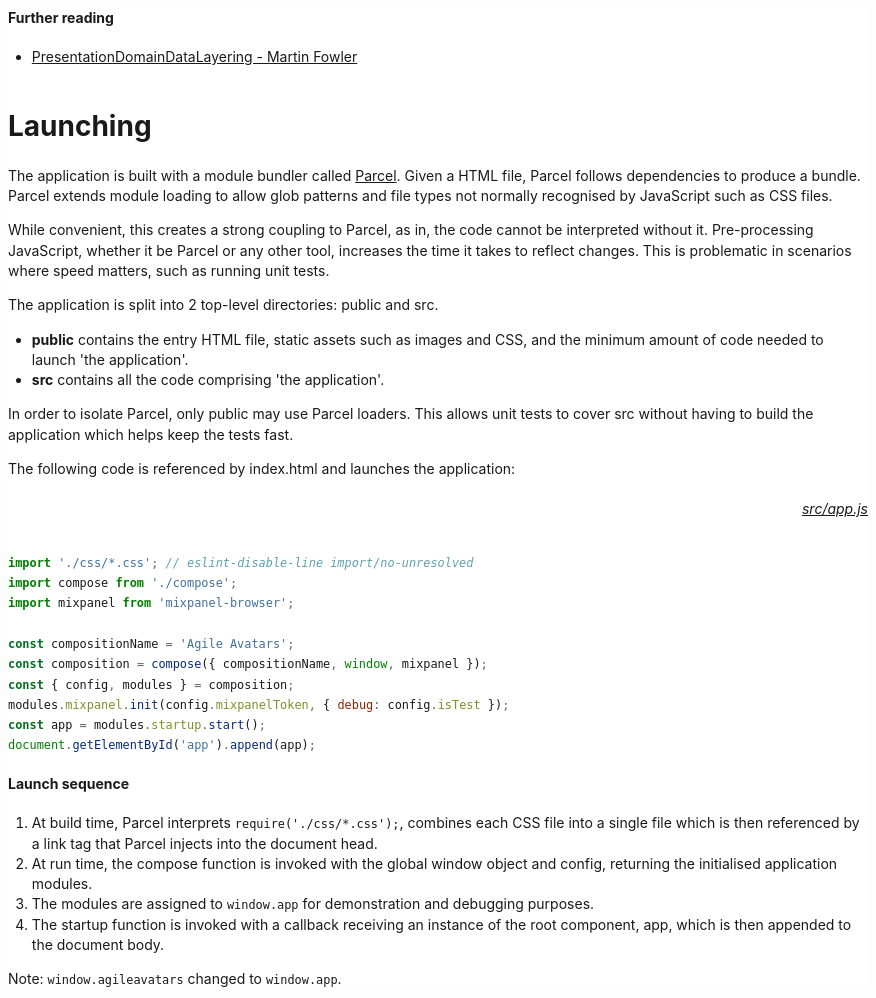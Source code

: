 #### Further reading

- [PresentationDomainDataLayering - Martin Fowler](https://martinfowler.com/bliki/PresentationDomainDataLayering.html)


# Launching

The application is built with a module bundler called [Parcel](https://parceljs.org/). Given a HTML file, Parcel follows dependencies to produce a bundle. Parcel extends module loading to allow glob patterns and file types not normally recognised by JavaScript such as CSS files.

While convenient, this creates a strong coupling to Parcel, as in, the code cannot be interpreted without it. Pre-processing JavaScript, whether it be Parcel or any other tool, increases the time it takes to reflect changes. This is problematic in scenarios where speed matters, such as running unit tests.

The application is split into 2 top-level directories: public and src.

- __public__ contains the entry HTML file, static assets such as images and CSS, and the minimum amount of code needed to launch 'the application'.
- __src__ contains all the code comprising 'the application'. 

In order to isolate Parcel, only public may use Parcel loaders. This allows unit tests to cover src without having to build the application which helps keep the tests fast.

The following code is referenced by index.html and launches the application:

###### <p align="right"><a href="https://github.com/mattriley/agileavatars/blob/undefined/src/app.js">src/app.js</a></p>
```js
import './css/*.css'; // eslint-disable-line import/no-unresolved
import compose from './compose';
import mixpanel from 'mixpanel-browser';

const compositionName = 'Agile Avatars';
const composition = compose({ compositionName, window, mixpanel });
const { config, modules } = composition;
modules.mixpanel.init(config.mixpanelToken, { debug: config.isTest });
const app = modules.startup.start();
document.getElementById('app').append(app);
```

#### Launch sequence

1. At build time, Parcel interprets `require('./css/*.css');`, combines each CSS file into a single file which is then referenced by a link tag that Parcel injects into the document head.
2. At run time, the compose function is invoked with the global window object and config, returning the initialised application modules.
3. The modules are assigned to `window.app` for demonstration and debugging purposes.
4. The startup function is invoked with a callback receiving an instance of the root component, app, which is then appended to the document body.

Note: `window.agileavatars` changed to `window.app`.
